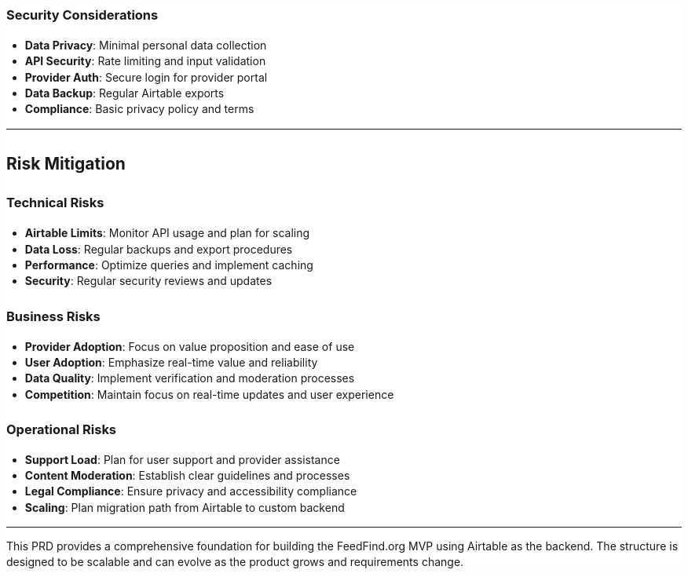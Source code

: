 ### Security Considerations
- **Data Privacy**: Minimal personal data collection
- **API Security**: Rate limiting and input validation
- **Provider Auth**: Secure login for provider portal
- **Data Backup**: Regular Airtable exports
- **Compliance**: Basic privacy policy and terms

---

## Risk Mitigation

### Technical Risks
- **Airtable Limits**: Monitor API usage and plan for scaling
- **Data Loss**: Regular backups and export procedures
- **Performance**: Optimize queries and implement caching
- **Security**: Regular security reviews and updates

### Business Risks
- **Provider Adoption**: Focus on value proposition and ease of use
- **User Adoption**: Emphasize real-time value and reliability
- **Data Quality**: Implement verification and moderation processes
- **Competition**: Maintain focus on real-time updates and user experience

### Operational Risks
- **Support Load**: Plan for user support and provider assistance
- **Content Moderation**: Establish clear guidelines and processes
- **Legal Compliance**: Ensure privacy and accessibility compliance
- **Scaling**: Plan migration path from Airtable to custom backend

---

This PRD provides a comprehensive foundation for building the FeedFind.org MVP using Airtable as the backend. The structure is designed to be scalable and can evolve as the product grows and requirements change.

